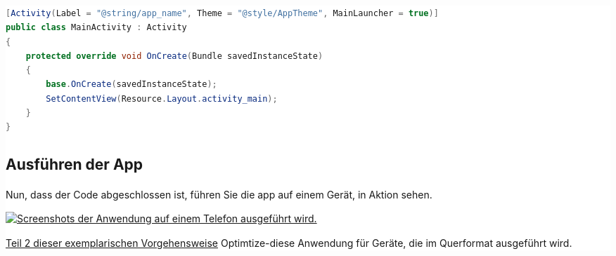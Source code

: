 ```csharp
[Activity(Label = "@string/app_name", Theme = "@style/AppTheme", MainLauncher = true)]
public class MainActivity : Activity
{
    protected override void OnCreate(Bundle savedInstanceState)
    {
        base.OnCreate(savedInstanceState);
        SetContentView(Resource.Layout.activity_main);
    }
}
```

## <a name="run-the-app"></a>Ausführen der App

Nun, dass der Code abgeschlossen ist, führen Sie die app auf einem Gerät, in Aktion sehen.

[![Screenshots der Anwendung auf einem Telefon ausgeführt wird.](./walkthrough-images/05-app-screenshots-sml.png)](./walkthrough-images/05-app-screenshots.png#lightbox)

[Teil 2 dieser exemplarischen Vorgehensweise](./walkthrough-landscape.md) Optimtize-diese Anwendung für Geräte, die im Querformat ausgeführt wird.